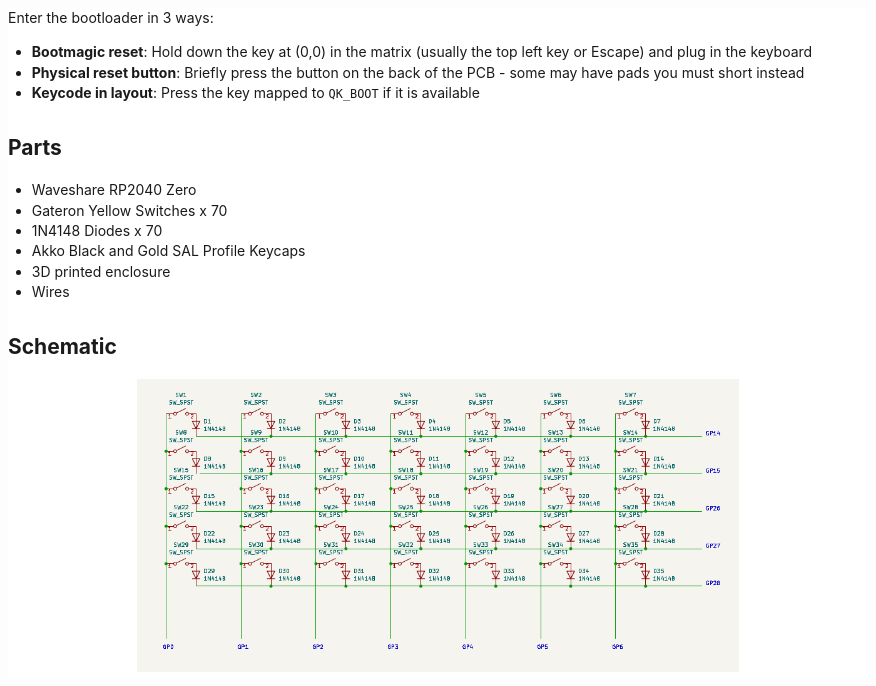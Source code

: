 Enter the bootloader in 3 ways:

* **Bootmagic reset**: Hold down the key at (0,0) in the matrix (usually the top left key or Escape) and plug in the keyboard
* **Physical reset button**: Briefly press the button on the back of the PCB - some may have pads you must short instead
* **Keycode in layout**: Press the key mapped to `QK_BOOT` if it is available

## Parts
- Waveshare RP2040 Zero
- Gateron Yellow Switches x 70
- 1N4148 Diodes x 70
- Akko Black and Gold SAL Profile Keycaps
- 3D printed enclosure
- Wires
## Schematic
<p align="center">
    <img src="images/h70-circuit.png" width="70%" height="30%">
<p>
